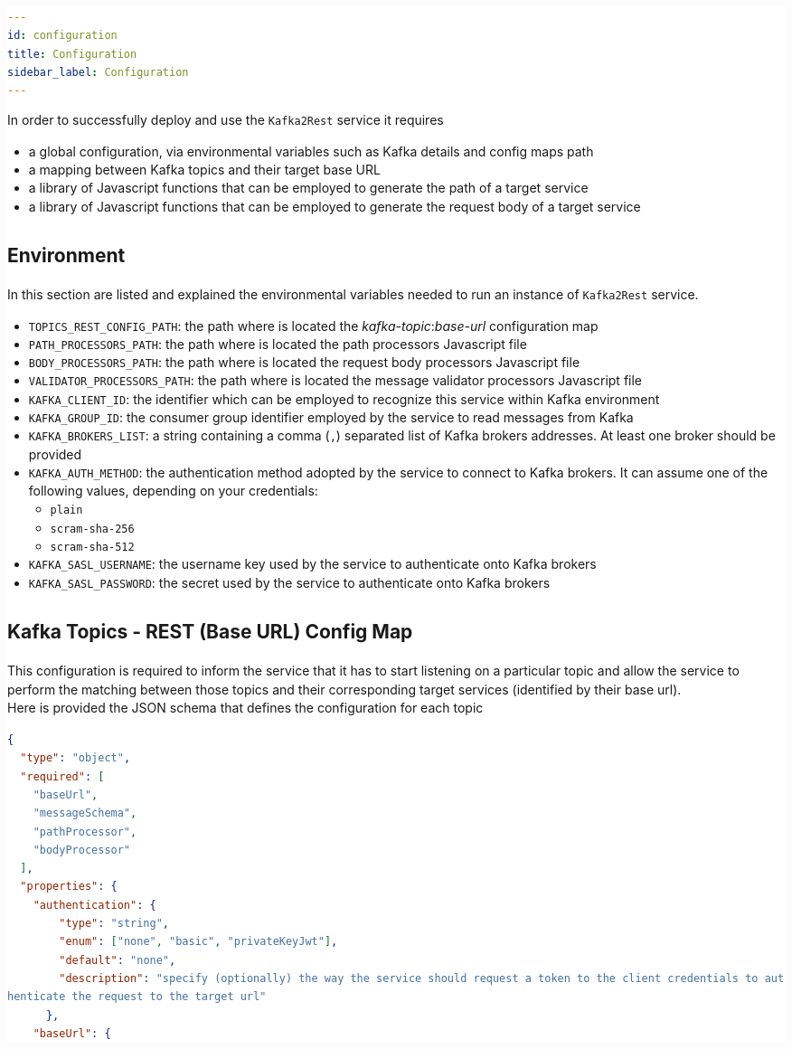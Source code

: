 ```yaml
---
id: configuration
title: Configuration
sidebar_label: Configuration
---
```

In order to successfully deploy and use the `Kafka2Rest` service it requires
- a global configuration, via environmental variables such as Kafka details and config maps path
- a mapping between Kafka topics and their target base URL
- a library of Javascript functions that can be employed to generate the path of a target service
- a library of Javascript functions that can be employed to generate the request body of a target service

## Environment

In this section are listed and explained the environmental variables needed to run
an instance of `Kafka2Rest` service.

- `TOPICS_REST_CONFIG_PATH`: the path where is located the _kafka-topic_:_base-url_ configuration map
- `PATH_PROCESSORS_PATH`: the path where is located the path processors Javascript file
- `BODY_PROCESSORS_PATH`: the path where is located the request body processors Javascript file
- `VALIDATOR_PROCESSORS_PATH`: the path where is located the message validator processors Javascript file 
- `KAFKA_CLIENT_ID`: the identifier which can be employed to recognize this service within Kafka environment
- `KAFKA_GROUP_ID`: the consumer group identifier employed by the service to read messages from Kafka
- `KAFKA_BROKERS_LIST`: a string containing a comma (`,`) separated list of Kafka brokers addresses. At least one broker should be provided
- `KAFKA_AUTH_METHOD`: the authentication method adopted by the service to connect to Kafka brokers. It can assume one of the following values, depending on your credentials:
    - `plain`
    - `scram-sha-256`
    - `scram-sha-512`
- `KAFKA_SASL_USERNAME`: the username key used by the service to authenticate onto Kafka brokers
- `KAFKA_SASL_PASSWORD`: the secret used by the service to authenticate onto Kafka brokers

## Kafka Topics - REST (Base URL) Config Map 

This configuration is required to inform the service that it has to start listening on a
particular topic and allow the service to perform the matching between those topics and
their corresponding target services (identified by their base url).  
Here is provided the JSON schema that defines the configuration for each topic

```json
{
  "type": "object",
  "required": [
    "baseUrl",
    "messageSchema",
    "pathProcessor",
    "bodyProcessor"
  ],
  "properties": {
    "authentication": {
        "type": "string",
        "enum": ["none", "basic", "privateKeyJwt"],
        "default": "none",
        "description": "specify (optionally) the way the service should request a token to the client credentials to authenticate the request to the target url"
      },
    "baseUrl": {
```